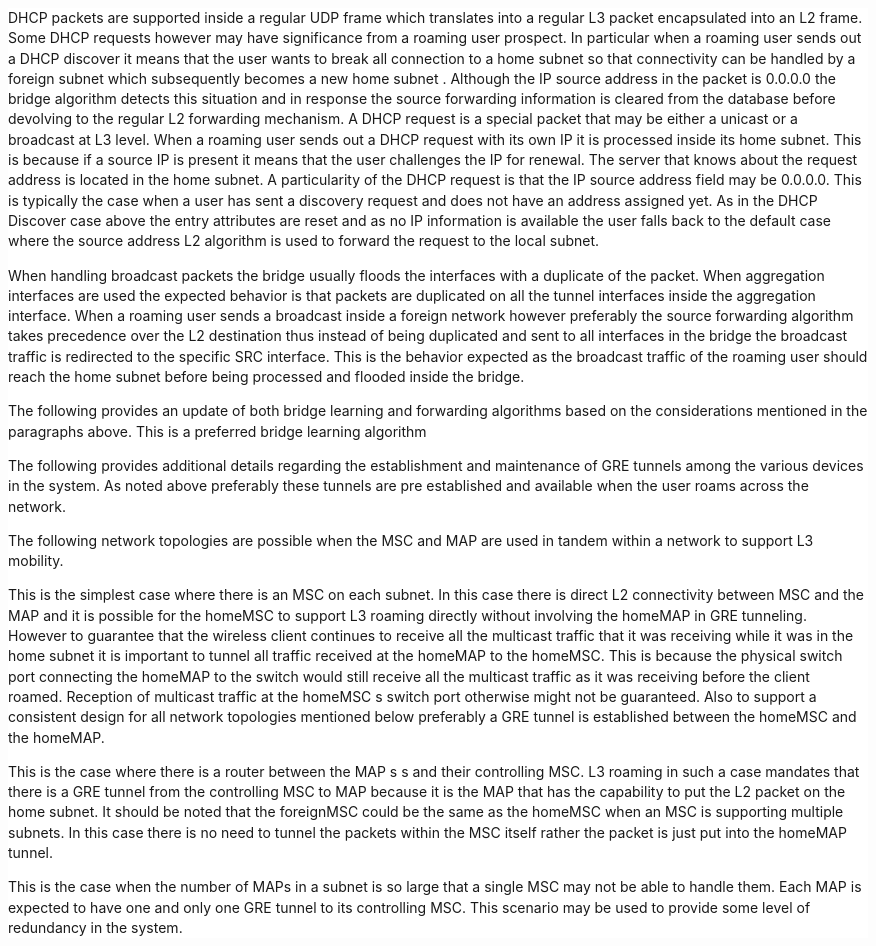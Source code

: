 DHCP packets are supported inside a regular UDP frame which translates into a regular L3 packet encapsulated into an L2 frame. Some DHCP requests however may have significance from a roaming user prospect. In particular when a roaming user sends out a DHCP discover it means that the user wants to break all connection to a home subnet so that connectivity can be handled by a foreign subnet which subsequently becomes a new home subnet . Although the IP source address in the packet is 0.0.0.0 the bridge algorithm detects this situation and in response the source forwarding information is cleared from the database before devolving to the regular L2 forwarding mechanism. A DHCP request is a special packet that may be either a unicast or a broadcast at L3 level. When a roaming user sends out a DHCP request with its own IP it is processed inside its home subnet. This is because if a source IP is present it means that the user challenges the IP for renewal. The server that knows about the request address is located in the home subnet. A particularity of the DHCP request is that the IP source address field may be 0.0.0.0. This is typically the case when a user has sent a discovery request and does not have an address assigned yet. As in the DHCP Discover case above the entry attributes are reset and as no IP information is available the user falls back to the default case where the source address L2 algorithm is used to forward the request to the local subnet.

When handling broadcast packets the bridge usually floods the interfaces with a duplicate of the packet. When aggregation interfaces are used the expected behavior is that packets are duplicated on all the tunnel interfaces inside the aggregation interface. When a roaming user sends a broadcast inside a foreign network however preferably the source forwarding algorithm takes precedence over the L2 destination thus instead of being duplicated and sent to all interfaces in the bridge the broadcast traffic is redirected to the specific SRC interface. This is the behavior expected as the broadcast traffic of the roaming user should reach the home subnet before being processed and flooded inside the bridge.

The following provides an update of both bridge learning and forwarding algorithms based on the considerations mentioned in the paragraphs above. This is a preferred bridge learning algorithm 

The following provides additional details regarding the establishment and maintenance of GRE tunnels among the various devices in the system. As noted above preferably these tunnels are pre established and available when the user roams across the network.

The following network topologies are possible when the MSC and MAP are used in tandem within a network to support L3 mobility.

This is the simplest case where there is an MSC on each subnet. In this case there is direct L2 connectivity between MSC and the MAP and it is possible for the homeMSC to support L3 roaming directly without involving the homeMAP in GRE tunneling. However to guarantee that the wireless client continues to receive all the multicast traffic that it was receiving while it was in the home subnet it is important to tunnel all traffic received at the homeMAP to the homeMSC. This is because the physical switch port connecting the homeMAP to the switch would still receive all the multicast traffic as it was receiving before the client roamed. Reception of multicast traffic at the homeMSC s switch port otherwise might not be guaranteed. Also to support a consistent design for all network topologies mentioned below preferably a GRE tunnel is established between the homeMSC and the homeMAP.

This is the case where there is a router between the MAP s s and their controlling MSC. L3 roaming in such a case mandates that there is a GRE tunnel from the controlling MSC to MAP because it is the MAP that has the capability to put the L2 packet on the home subnet. It should be noted that the foreignMSC could be the same as the homeMSC when an MSC is supporting multiple subnets. In this case there is no need to tunnel the packets within the MSC itself rather the packet is just put into the homeMAP tunnel.

This is the case when the number of MAPs in a subnet is so large that a single MSC may not be able to handle them. Each MAP is expected to have one and only one GRE tunnel to its controlling MSC. This scenario may be used to provide some level of redundancy in the system.
